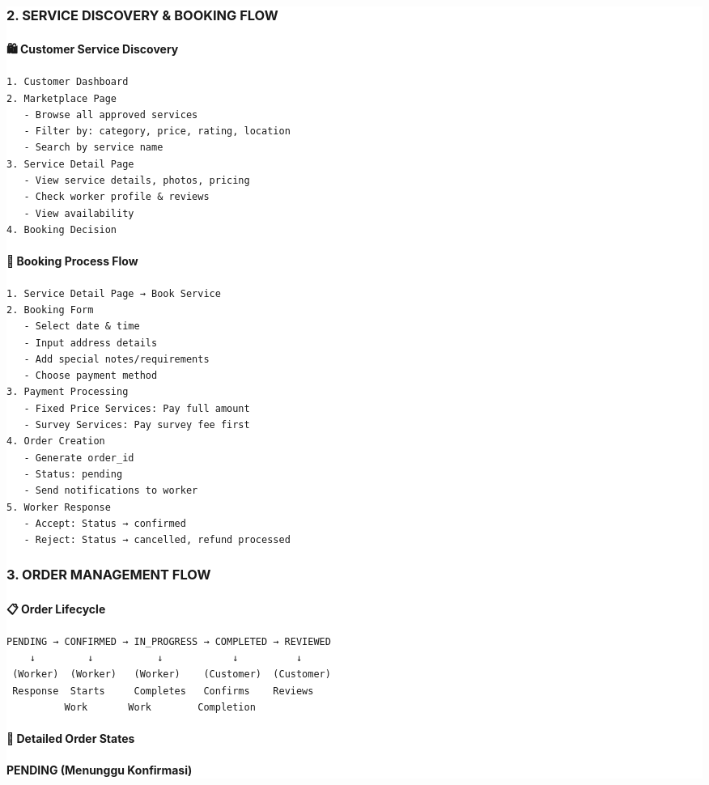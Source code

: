 ### 2. SERVICE DISCOVERY & BOOKING FLOW

#### 🛍️ Customer Service Discovery

```
1. Customer Dashboard
2. Marketplace Page
   - Browse all approved services
   - Filter by: category, price, rating, location
   - Search by service name
3. Service Detail Page
   - View service details, photos, pricing
   - Check worker profile & reviews
   - View availability
4. Booking Decision
```

#### 📅 Booking Process Flow

```
1. Service Detail Page → Book Service
2. Booking Form
   - Select date & time
   - Input address details
   - Add special notes/requirements
   - Choose payment method
3. Payment Processing
   - Fixed Price Services: Pay full amount
   - Survey Services: Pay survey fee first
4. Order Creation
   - Generate order_id
   - Status: pending
   - Send notifications to worker
5. Worker Response
   - Accept: Status → confirmed
   - Reject: Status → cancelled, refund processed
```

### 3. ORDER MANAGEMENT FLOW

#### 📋 Order Lifecycle

```
PENDING → CONFIRMED → IN_PROGRESS → COMPLETED → REVIEWED
    ↓         ↓           ↓            ↓          ↓
 (Worker)  (Worker)   (Worker)    (Customer)  (Customer)
 Response  Starts     Completes   Confirms    Reviews
          Work       Work        Completion
```

#### 🔄 Detailed Order States

**PENDING (Menunggu Konfirmasi)**
